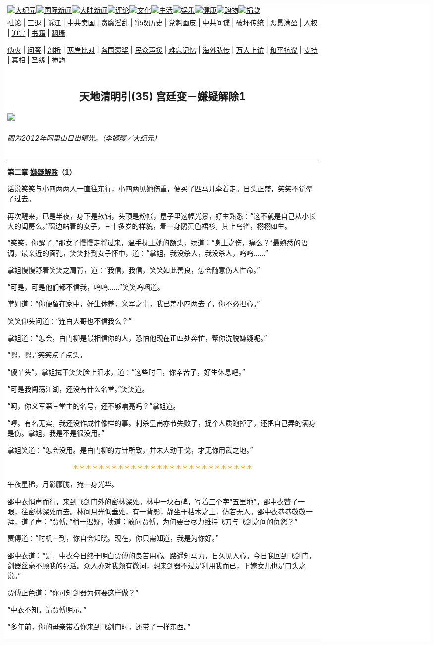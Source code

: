 <a name="1" id="1" target="_blank"></a><span id="1"></span>
<table border="0"><tr><td colspan="2" VALIGN=TOP><a href="https://github.com/juwce2051/djy/blob/master/gb/nsc413.md#1"><img src="https://gitlab.com/szzdlab/www/raw/master/t/djy/1.jpg" title="大纪元"></a><a href="https://github.com/juwce2051/djy/blob/master/gb/n24hr.md#1"><img src="https://gitlab.com/szzdlab/www/raw/master/t/djy/3.jpg" title="国际新闻"></a><a href="https://github.com/juwce2051/djy/blob/master/gb/nsc413.md#1"><img src="https://gitlab.com/szzdlab/www/raw/master/t/djy/4.jpg" title="大陆新闻"></a><a href="https://github.com/juwce2051/djy/blob/master/gb/news392.md#1"><img src="https://gitlab.com/szzdlab/www/raw/master/t/djy/5.jpg" title="评论"></a><a href="https://github.com/juwce2051/djy/blob/master/gb/news2007.md#1"><img src="https://gitlab.com/szzdlab/www/raw/master/t/djy/6.jpg" title="文化"></a><a href="https://github.com/juwce2051/djy/blob/master/gb/news2008.md#1"><img src="https://gitlab.com/szzdlab/www/raw/master/t/djy/7.jpg" title="生活"></a><a href="https://github.com/juwce2051/djy/blob/master/gb/ncyule.md#1"><img src="https://gitlab.com/szzdlab/www/raw/master/t/djy/8.jpg" title="娱乐"></a><a href="https://github.com/juwce2051/djy/blob/master/gb/nsc1002.md#1"><img src="https://gitlab.com/szzdlab/www/raw/master/t/djy/9.jpg" title="健康"><a href="https://www.youlucky.com"><img src="https://gitlab.com/szzdlab/www/raw/master/t/djy/10.jpg" title="购物"></a><a href="https://www.supportepoch.org/donation?utm_medium=epochtimes&utm_source=referral&utm_campaign=donate_button_djyhomepage"><img src="https://gitlab.com/szzdlab/www/raw/master/t/djy/12.jpg" title="捐款"></a></td></tr>
<tr><td colspan="2" VALIGN=TOP><a target="_blank" href="https://github.com/rdngdq252/djy/blob/master/gb/9p.md#1">社论</a> | <a target="_blank" href="https://github.com/juwce2051/djy/blob/master/gb/nf5657.md#1">三退</a> | <a target="_blank" href="https://github.com/juwce2051/djy/blob/master/gb/nf6123.md#1">诉江</a> | <a target="_blank" href="https://github.com/juwce2051/djy/blob/master/gb/nf1176117.md#1">中共卖国</a> | <a target="_blank" href="https://github.com/juwce2051/djy/blob/master/gb/nf5773.md#1">贪腐淫乱</a> | <a target="_blank" href="https://github.com/juwce2051/djy/blob/master/gb/nf1176115.md#1">窜改历史</a> | <a target="_blank" href="https://github.com/juwce2051/djy/blob/master/gb/nf1176107.md#1">党魁画皮</a> | <a target="_blank" href="https://github.com/juwce2051/djy/blob/master/gb/nf1320400.md#1">中共间谍</a> | <a target="_blank" href="https://github.com/juwce2051/djy/blob/master/gb/nf1176114.md#1">破坏传统</a> | <a target="_blank" href="https://github.com/juwce2051/djy/blob/master/gb/nf5287.md#1">恶贯满盈</a> | <a target="_blank" href="https://github.com/juwce2051/djy/blob/master/gb/ncid278.md#1">人权</a> | <a target="_blank" href="https://github.com/juwce2051/djy/blob/master/gb/nf1176111.md#1">迫害</a> | <a target="_blank" href="https://github.com/juwce2051/djy/blob/master/gb/nf1235328.md#1">书籍</a> | <a target="_blank" href="https://github.com/juwce2051/www/blob/master/README.md?zsrh#1">翻墙</a></p><p><a target="_blank" href="https://github.com/juwce2051/djy/blob/master/gb/nf5562.md#1">伪火</a> | <a target="_blank" href="https://github.com/juwce2051/djy/blob/master/gb/nf4378.md#1">问答</a> | <a target="_blank" href="https://github.com/juwce2051/djy/blob/master/gb/nf5792.md#1">剖析</a> | <a target="_blank" href="https://github.com/juwce2051/djy/blob/master/gb/nf5735.md#1">两岸比对</a> | <a target="_blank" href="https://github.com/juwce2051/djy/blob/master/gb/nf6119.md#1">各国褒奖</a> | <a target="_blank" href="https://github.com/juwce2051/djy/blob/master/gb/nf6120.md#1">民众声援</a> | <a target="_blank" href="https://github.com/juwce2051/djy/blob/master/gb/nf1188594.md#1">难忘记忆</a> | <a target="_blank" href="https://github.com/juwce2051/djy/blob/master/gb/nf3180.md#1">海外弘传</a> | <a target="_blank" href="https://github.com/juwce2051/djy/blob/master/gb/nf5410.md#1">万人上访</a> | <a target="_blank" href="https://github.com/juwce2051/ntdtv/blob/master/gb/prog1530_1.md#1">和平抗议</a> | <a target="_blank" href="https://github.com/juwce2051/djy/blob/master/gb/nf4386.md#1">支持</a> | <a target="_blank" href="https://github.com/juwce2051/djy/blob/master/gb/nf4389.md#1">真相</a> | <a target="_blank" href="https://github.com/juwce2051/djy/blob/master/gb/nf5790.md#1">圣缘</a> | <a target="_blank" href="https://github.com/juwce2051/djy/blob/master/gb/nf4786.md#1">神韵</a></td></tr>
<tr><td VALIGN=TOP width="626"><h2 align=center>天地清明引(35) 宫廷变－嫌疑解除1</h2>
<img src="http://i.epochtimes.com/assets/uploads/2012/01/1201010529192357-600x400.jpg" />
<h6>图为2012年阿里山日出曙光。（李撷璎／大纪元）
</h6>
<hr>
<p><strong>第二章 <a href="https://github.com/juwce2051/djy/blob/master/gb/tag/%E5%AB%8C%E7%96%91%E8%A7%A3%E9%99%A4.md">嫌疑解除</a>（1）</strong></p>
<p>话说笑笑与小四两两人一直往东行，小四两见她伤重，便买了匹马儿牵着走。日头正盛，笑笑不觉晕了过去。</p>
<p>再次醒来，已是半夜，身下是软铺，头顶是粉帐，屋子里这幅光景，好生熟悉：“这不就是自己从小长大的闺房么。”窗边站着的女子，三十多岁的样貌，着一身鹅黄色裙衫，其上鸟雀，栩栩如生。</p>
<p>“笑笑，你醒了。”那女子慢慢走将过来，温手抚上她的额头，续道：“身上之伤，痛么？”最熟悉的语调，最亲近的面孔，笑笑扑到女子怀中，道：“掌姐，我没杀人，我没杀人，呜呜……”</p>
<p>掌姐慢慢舒着笑笑之肩背，道：“我信，我信，笑笑如此善良，怎会随意伤人性命。”</p>
<p>“可是，可是他们都不信我，呜呜……”笑笑呜咽道。</p>
<p>掌姐道：“你便留在家中，好生休养，义军之事，我已差小四两去了，你不必担心。”</p>
<p>笑笑仰头问道：“连白大哥也不信我么？”</p>
<p>掌姐道：“怎会。白门柳是最相信你的人，恐怕他现在正四处奔忙，帮你洗脱嫌疑呢。”</p>
<p>“嗯，嗯。”笑笑点了点头。</p>
<p>“傻丫头”，掌姐拭干笑笑脸上泪水，道：“这些时日，你辛苦了，好生休息吧。”</p>
<p>“可是我闯荡江湖，还没有什么名堂。”笑笑道。</p>
<p>“呵，你义军第三堂主的名号，还不够响亮吗？”掌姐道。</p>
<p>“哼。有名无实，我还没作成件像样的事。刺杀皇甫亦节失败了，捉个人质跑掉了，还把自己弄的满身是伤。掌姐，我是不是很没用。”</p>
<p>掌姐笑道：“怎会没用。是白门柳的方针所致，并未大动干戈，才无你用武之地。”</p>
<p style="text-align: center;"><span style="color: #ff9900; font-size: small;"><span style="font-family: Arial;">＊＊＊＊＊＊＊＊＊＊＊＊＊＊＊＊＊＊＊＊＊＊＊＊＊＊＊＊</span></span></p>
<p>午夜星稀，月影朦胧，掩一身光华。</p>
<p>邵中衣悄声而行，来到飞剑门外的密林深处。林中一块石碑，写着三个字“五里地”。邵中衣瞥了一眼，往密林深处而去。林间月光低垂处，有一背影，静坐于枯木之上，仿若无人。邵中衣恭恭敬敬一拜，道了声：“贾傅。”稍一迟疑，续道：敢问贾傅，为何要吾尽力维持飞刀与飞剑之间的仇怨？”</p>
<p>贾傅道：“时机一到，你自会知晓。现在，你只需知道，我是为你好。”</p>
<p>邵中衣道：“是，中衣今日终于明白贾傅的良苦用心。路遥知马力，日久见人心。今日我回到飞剑门，剑器丝毫不顾我的死活。众人亦对我颇有微词，想来剑器不过是利用我而已，下嫁女儿也是口头之说。”</p>
<p>贾傅正色道：“你可知剑器为何要这样做？”</p>
<p>“中衣不知。请贾傅明示。”</p>
<p>“多年前，你的母亲带着你来到飞剑门时，还带了一样东西。”</p>